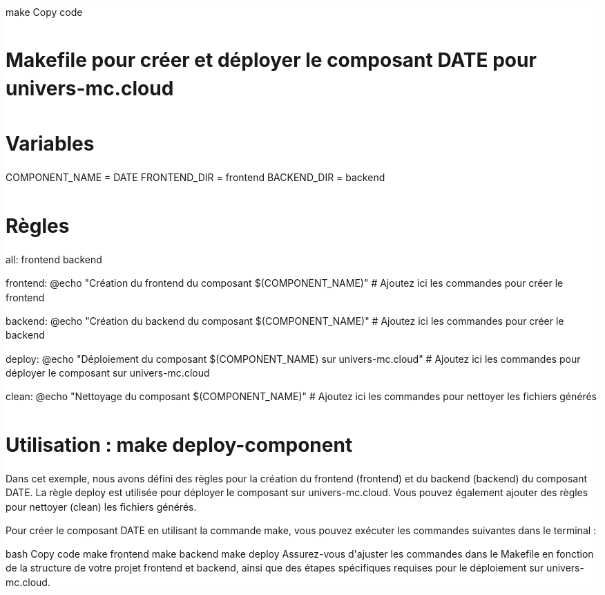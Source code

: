 make
Copy code
# Makefile pour créer et déployer le composant DATE pour univers-mc.cloud

# Variables
COMPONENT_NAME = DATE
FRONTEND_DIR = frontend
BACKEND_DIR = backend

# Règles
all: frontend backend

frontend:
    @echo "Création du frontend du composant $(COMPONENT_NAME)"
    # Ajoutez ici les commandes pour créer le frontend

backend:
    @echo "Création du backend du composant $(COMPONENT_NAME)"
    # Ajoutez ici les commandes pour créer le backend

deploy:
    @echo "Déploiement du composant $(COMPONENT_NAME) sur univers-mc.cloud"
    # Ajoutez ici les commandes pour déployer le composant sur univers-mc.cloud

clean:
    @echo "Nettoyage du composant $(COMPONENT_NAME)"
    # Ajoutez ici les commandes pour nettoyer les fichiers générés

# Utilisation : make deploy-component
Dans cet exemple, nous avons défini des règles pour la création du frontend (frontend) et du backend (backend) du composant DATE. La règle deploy est utilisée pour déployer le composant sur univers-mc.cloud. Vous pouvez également ajouter des règles pour nettoyer (clean) les fichiers générés.

Pour créer le composant DATE en utilisant la commande make, vous pouvez exécuter les commandes suivantes dans le terminal :

bash
Copy code
make frontend
make backend
make deploy
Assurez-vous d'ajuster les commandes dans le Makefile en fonction de la structure de votre projet frontend et backend, ainsi que des étapes spécifiques requises pour le déploiement sur univers-mc.cloud.
